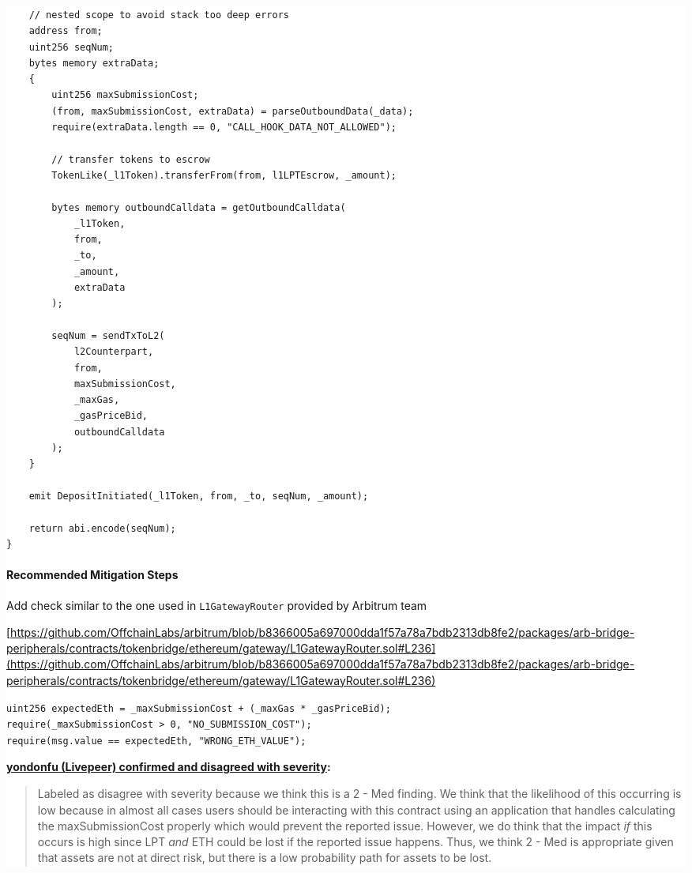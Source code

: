         // nested scope to avoid stack too deep errors
        address from;
        uint256 seqNum;
        bytes memory extraData;
        {
            uint256 maxSubmissionCost;
            (from, maxSubmissionCost, extraData) = parseOutboundData(_data);
            require(extraData.length == 0, "CALL_HOOK_DATA_NOT_ALLOWED");
    
            // transfer tokens to escrow
            TokenLike(_l1Token).transferFrom(from, l1LPTEscrow, _amount);
    
            bytes memory outboundCalldata = getOutboundCalldata(
                _l1Token,
                from,
                _to,
                _amount,
                extraData
            );
    
            seqNum = sendTxToL2(
                l2Counterpart,
                from,
                maxSubmissionCost,
                _maxGas,
                _gasPriceBid,
                outboundCalldata
            );
        }
    
        emit DepositInitiated(_l1Token, from, _to, seqNum, _amount);
    
        return abi.encode(seqNum);
    }

#### [](#recommended-mitigation-steps-1)Recommended Mitigation Steps

Add check similar to the one used in `L1GatewayRouter` provided by Arbitrum team

[https://github.com/OffchainLabs/arbitrum/blob/b8366005a697000dda1f57a78a7bdb2313db8fe2/packages/arb-bridge-peripherals/contracts/tokenbridge/ethereum/gateway/L1GatewayRouter.sol#L236](https://github.com/OffchainLabs/arbitrum/blob/b8366005a697000dda1f57a78a7bdb2313db8fe2/packages/arb-bridge-peripherals/contracts/tokenbridge/ethereum/gateway/L1GatewayRouter.sol#L236)

    uint256 expectedEth = _maxSubmissionCost + (_maxGas * _gasPriceBid);
    require(_maxSubmissionCost > 0, "NO_SUBMISSION_COST");
    require(msg.value == expectedEth, "WRONG_ETH_VALUE");

**[yondonfu (Livepeer) confirmed and disagreed with severity](https://github.com/code-423n4/2022-01-livepeer-findings/issues/238#issuecomment-1018693125):**

> Labeled as disagree with severity because we think this is a 2 - Med finding. We think that the likelihood of this occurring is low because in almost all cases users should be interacting with this contract using an application that handles calculating the maxSubmissionCost properly which would prevent the reported issue. However, we do think that the impact _if_ this occurs is high since LPT _and_ ETH could be lost if the reported issue happens. Thus, we think 2 - Med is appropriate given that assets are not at direct risk, but there is a low probability path for assets to be lost.
